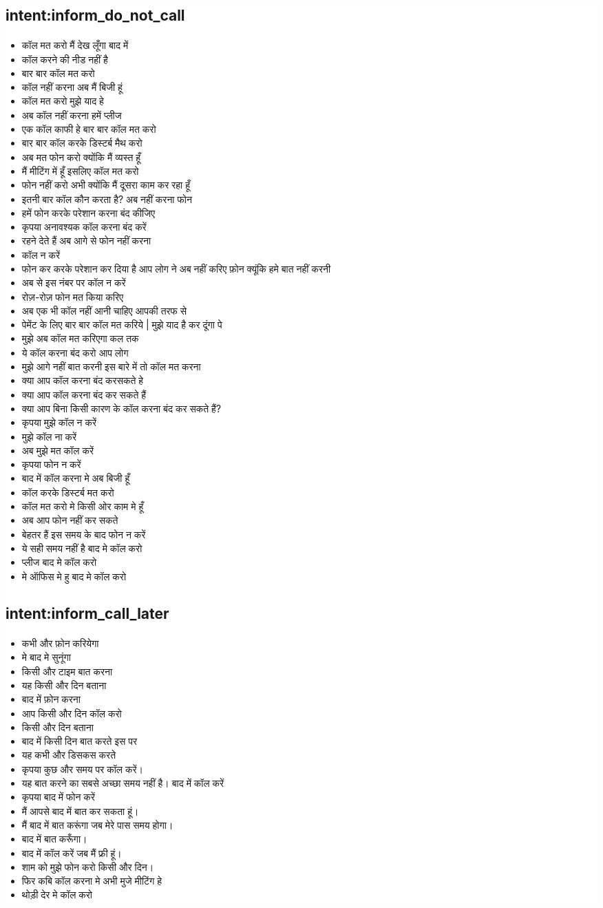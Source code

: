 
## intent:inform_do_not_call
- कॉल मत करो मैं देख लूँगा बाद में
- कॉल करने की नीड नहीं है
- बार बार कॉल मत करो
- कॉल नहीं करना अब मैं बिजी हूं
- कॉल मत करो मुझे याद हे 
- अब कॉल नहीं करना हमें प्लीज
- एक कॉल काफी हे बार बार कॉल मत करो 
- बार बार कॉल करके डिस्टर्ब मैथ करो 
- अब मत फोन करो क्योंकि मैं व्यस्त हूँ
- मैं मीटिंग में हूँ इसलिए कॉल मत करो
- फोन नहीं करो अभी क्योंकि मैं दूसरा काम कर रहा हूँ
- इतनी बार कॉल कौन करता है? अब नहीं करना फोन
- हमें फोन करके परेशान करना बंद कीजिए
- कृपया अनावश्यक कॉल करना बंद करें
- रहने देते हैं अब आगे से फोन नहीं करना
- कॉल न करें
- फोन कर करके परेशान कर दिया है आप लोग ने अब नहीं करिए फ़ोन क्यूंकि हमे बात नहीं करनी
- अब से इस नंबर पर कॉल न करें
- रोज़-रोज़ फोन मत किया करिए
- अब एक भी कॉल नहीं आनी चाहिए आपकी तरफ से
- पेमेंट के लिए बार बार कॉल मत करिये | मुझे याद है कर दूंगा पे
- मुझे अब कॉल मत करिएगा कल तक
- ये कॉल करना बंद करो आप लोग
- मुझे आगे नहीं बात करनी इस बारे में तो कॉल मत करना
- क्या आप कॉल करना बंद करसकते हे 
- क्या आप कॉल करना बंद कर सकते हैं
- क्या आप बिना किसी कारण के कॉल करना बंद कर सकते हैं?
- कृपया मुझे कॉल न करें
- मुझे कॉल ना करें
- अब मुझे मत कॉल करें
- कृपया फोन न करें
- बाद में कॉल करना मे अब बिजी हूँ 
- कॉल करके डिस्टर्ब मत करो 
- कॉल मत करो मे किसी ओर काम मे हूँ 
- अब आप फोन नहीं कर सकते
- बेहतर हैं इस समय के बाद फोन न करें
- ये सही समय नहीं है बाद मे कॉल करो 
- प्लीज बाद मे कॉल करो 
- मे ऑफिस मे हु बाद मे कॉल करो 


## intent:inform_call_later
- कभी और फ़ोन करियेगा
- मे बाद मे सुनूंगा 
- किसी और टाइम बात करना 
- यह किसी और दिन बताना
- बाद में फ़ोन करना
- आप किसी और दिन कॉल करो
- किसी और दिन बताना
- बाद में किसी दिन बात करते इस पर
- यह कभी और डिसकस करते
- कृपया कुछ और समय पर कॉल करें।
- यह बात करने का सबसे अच्छा समय नहीं है। बाद में कॉल करें
- कृपया बाद में फोन करें
- मैं आपसे बाद में बात कर सकता हूं।
- मैं बाद में बात करूंगा जब मेरे पास समय होगा।
- बाद में बात करूँगा।
- बाद में कॉल करें जब मैं फ्री हूं।
- शाम को मुझे फोन करो किसी और दिन।
- फिर कबि कॉल करना मे अभी मुजे  मीटिंग हे 
- थोड़ी देर मे कॉल करो 